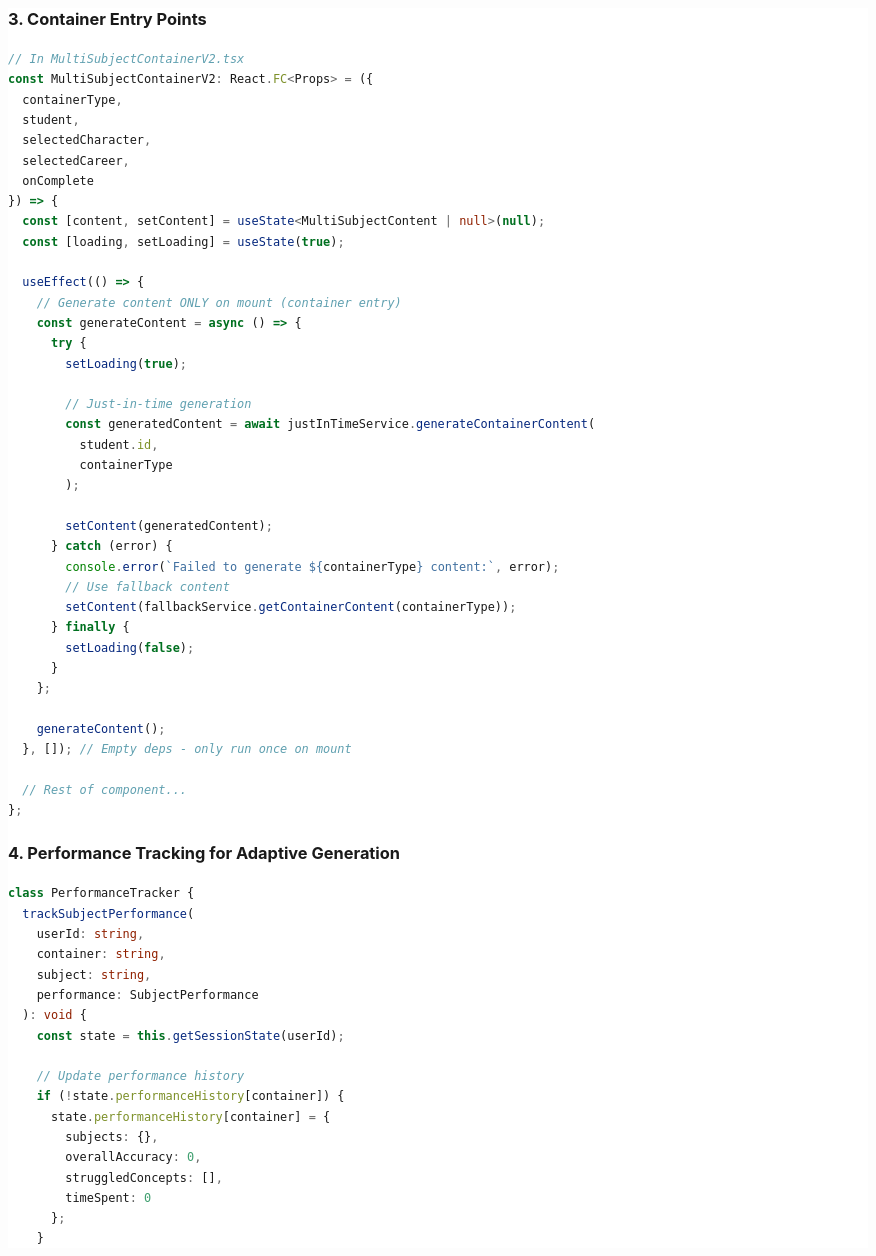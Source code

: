 ### 3. Container Entry Points

```typescript
// In MultiSubjectContainerV2.tsx
const MultiSubjectContainerV2: React.FC<Props> = ({
  containerType,
  student,
  selectedCharacter,
  selectedCareer,
  onComplete
}) => {
  const [content, setContent] = useState<MultiSubjectContent | null>(null);
  const [loading, setLoading] = useState(true);
  
  useEffect(() => {
    // Generate content ONLY on mount (container entry)
    const generateContent = async () => {
      try {
        setLoading(true);
        
        // Just-in-time generation
        const generatedContent = await justInTimeService.generateContainerContent(
          student.id,
          containerType
        );
        
        setContent(generatedContent);
      } catch (error) {
        console.error(`Failed to generate ${containerType} content:`, error);
        // Use fallback content
        setContent(fallbackService.getContainerContent(containerType));
      } finally {
        setLoading(false);
      }
    };
    
    generateContent();
  }, []); // Empty deps - only run once on mount
  
  // Rest of component...
};
```

### 4. Performance Tracking for Adaptive Generation

```typescript
class PerformanceTracker {
  trackSubjectPerformance(
    userId: string,
    container: string,
    subject: string,
    performance: SubjectPerformance
  ): void {
    const state = this.getSessionState(userId);
    
    // Update performance history
    if (!state.performanceHistory[container]) {
      state.performanceHistory[container] = {
        subjects: {},
        overallAccuracy: 0,
        struggledConcepts: [],
        timeSpent: 0
      };
    }
```